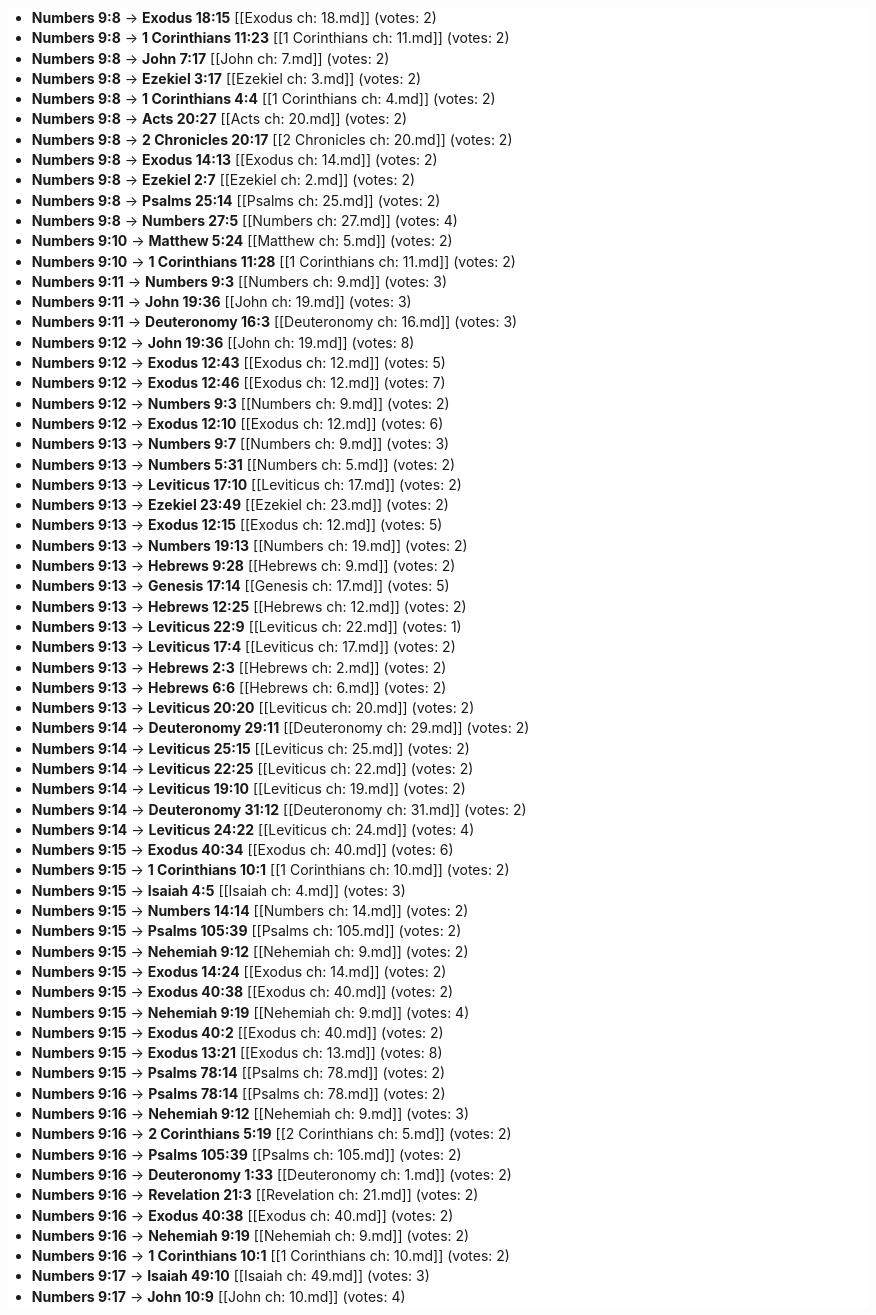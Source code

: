 - **Numbers 9:8** → **Exodus 18:15** [[Exodus ch: 18.md]] (votes: 2)
- **Numbers 9:8** → **1 Corinthians 11:23** [[1 Corinthians ch: 11.md]] (votes: 2)
- **Numbers 9:8** → **John 7:17** [[John ch: 7.md]] (votes: 2)
- **Numbers 9:8** → **Ezekiel 3:17** [[Ezekiel ch: 3.md]] (votes: 2)
- **Numbers 9:8** → **1 Corinthians 4:4** [[1 Corinthians ch: 4.md]] (votes: 2)
- **Numbers 9:8** → **Acts 20:27** [[Acts ch: 20.md]] (votes: 2)
- **Numbers 9:8** → **2 Chronicles 20:17** [[2 Chronicles ch: 20.md]] (votes: 2)
- **Numbers 9:8** → **Exodus 14:13** [[Exodus ch: 14.md]] (votes: 2)
- **Numbers 9:8** → **Ezekiel 2:7** [[Ezekiel ch: 2.md]] (votes: 2)
- **Numbers 9:8** → **Psalms 25:14** [[Psalms ch: 25.md]] (votes: 2)
- **Numbers 9:8** → **Numbers 27:5** [[Numbers ch: 27.md]] (votes: 4)
- **Numbers 9:10** → **Matthew 5:24** [[Matthew ch: 5.md]] (votes: 2)
- **Numbers 9:10** → **1 Corinthians 11:28** [[1 Corinthians ch: 11.md]] (votes: 2)
- **Numbers 9:11** → **Numbers 9:3** [[Numbers ch: 9.md]] (votes: 3)
- **Numbers 9:11** → **John 19:36** [[John ch: 19.md]] (votes: 3)
- **Numbers 9:11** → **Deuteronomy 16:3** [[Deuteronomy ch: 16.md]] (votes: 3)
- **Numbers 9:12** → **John 19:36** [[John ch: 19.md]] (votes: 8)
- **Numbers 9:12** → **Exodus 12:43** [[Exodus ch: 12.md]] (votes: 5)
- **Numbers 9:12** → **Exodus 12:46** [[Exodus ch: 12.md]] (votes: 7)
- **Numbers 9:12** → **Numbers 9:3** [[Numbers ch: 9.md]] (votes: 2)
- **Numbers 9:12** → **Exodus 12:10** [[Exodus ch: 12.md]] (votes: 6)
- **Numbers 9:13** → **Numbers 9:7** [[Numbers ch: 9.md]] (votes: 3)
- **Numbers 9:13** → **Numbers 5:31** [[Numbers ch: 5.md]] (votes: 2)
- **Numbers 9:13** → **Leviticus 17:10** [[Leviticus ch: 17.md]] (votes: 2)
- **Numbers 9:13** → **Ezekiel 23:49** [[Ezekiel ch: 23.md]] (votes: 2)
- **Numbers 9:13** → **Exodus 12:15** [[Exodus ch: 12.md]] (votes: 5)
- **Numbers 9:13** → **Numbers 19:13** [[Numbers ch: 19.md]] (votes: 2)
- **Numbers 9:13** → **Hebrews 9:28** [[Hebrews ch: 9.md]] (votes: 2)
- **Numbers 9:13** → **Genesis 17:14** [[Genesis ch: 17.md]] (votes: 5)
- **Numbers 9:13** → **Hebrews 12:25** [[Hebrews ch: 12.md]] (votes: 2)
- **Numbers 9:13** → **Leviticus 22:9** [[Leviticus ch: 22.md]] (votes: 1)
- **Numbers 9:13** → **Leviticus 17:4** [[Leviticus ch: 17.md]] (votes: 2)
- **Numbers 9:13** → **Hebrews 2:3** [[Hebrews ch: 2.md]] (votes: 2)
- **Numbers 9:13** → **Hebrews 6:6** [[Hebrews ch: 6.md]] (votes: 2)
- **Numbers 9:13** → **Leviticus 20:20** [[Leviticus ch: 20.md]] (votes: 2)
- **Numbers 9:14** → **Deuteronomy 29:11** [[Deuteronomy ch: 29.md]] (votes: 2)
- **Numbers 9:14** → **Leviticus 25:15** [[Leviticus ch: 25.md]] (votes: 2)
- **Numbers 9:14** → **Leviticus 22:25** [[Leviticus ch: 22.md]] (votes: 2)
- **Numbers 9:14** → **Leviticus 19:10** [[Leviticus ch: 19.md]] (votes: 2)
- **Numbers 9:14** → **Deuteronomy 31:12** [[Deuteronomy ch: 31.md]] (votes: 2)
- **Numbers 9:14** → **Leviticus 24:22** [[Leviticus ch: 24.md]] (votes: 4)
- **Numbers 9:15** → **Exodus 40:34** [[Exodus ch: 40.md]] (votes: 6)
- **Numbers 9:15** → **1 Corinthians 10:1** [[1 Corinthians ch: 10.md]] (votes: 2)
- **Numbers 9:15** → **Isaiah 4:5** [[Isaiah ch: 4.md]] (votes: 3)
- **Numbers 9:15** → **Numbers 14:14** [[Numbers ch: 14.md]] (votes: 2)
- **Numbers 9:15** → **Psalms 105:39** [[Psalms ch: 105.md]] (votes: 2)
- **Numbers 9:15** → **Nehemiah 9:12** [[Nehemiah ch: 9.md]] (votes: 2)
- **Numbers 9:15** → **Exodus 14:24** [[Exodus ch: 14.md]] (votes: 2)
- **Numbers 9:15** → **Exodus 40:38** [[Exodus ch: 40.md]] (votes: 2)
- **Numbers 9:15** → **Nehemiah 9:19** [[Nehemiah ch: 9.md]] (votes: 4)
- **Numbers 9:15** → **Exodus 40:2** [[Exodus ch: 40.md]] (votes: 2)
- **Numbers 9:15** → **Exodus 13:21** [[Exodus ch: 13.md]] (votes: 8)
- **Numbers 9:15** → **Psalms 78:14** [[Psalms ch: 78.md]] (votes: 2)
- **Numbers 9:16** → **Psalms 78:14** [[Psalms ch: 78.md]] (votes: 2)
- **Numbers 9:16** → **Nehemiah 9:12** [[Nehemiah ch: 9.md]] (votes: 3)
- **Numbers 9:16** → **2 Corinthians 5:19** [[2 Corinthians ch: 5.md]] (votes: 2)
- **Numbers 9:16** → **Psalms 105:39** [[Psalms ch: 105.md]] (votes: 2)
- **Numbers 9:16** → **Deuteronomy 1:33** [[Deuteronomy ch: 1.md]] (votes: 2)
- **Numbers 9:16** → **Revelation 21:3** [[Revelation ch: 21.md]] (votes: 2)
- **Numbers 9:16** → **Exodus 40:38** [[Exodus ch: 40.md]] (votes: 2)
- **Numbers 9:16** → **Nehemiah 9:19** [[Nehemiah ch: 9.md]] (votes: 2)
- **Numbers 9:16** → **1 Corinthians 10:1** [[1 Corinthians ch: 10.md]] (votes: 2)
- **Numbers 9:17** → **Isaiah 49:10** [[Isaiah ch: 49.md]] (votes: 3)
- **Numbers 9:17** → **John 10:9** [[John ch: 10.md]] (votes: 4)